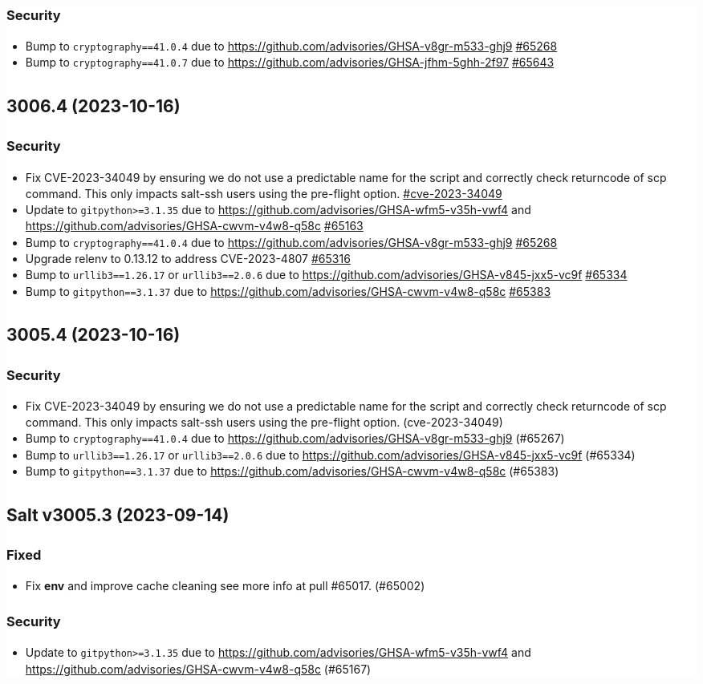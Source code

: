 
### Security

- Bump to `cryptography==41.0.4` due to https://github.com/advisories/GHSA-v8gr-m533-ghj9 [#65268](https://github.com/saltstack/salt/issues/65268)
- Bump to `cryptography==41.0.7` due to https://github.com/advisories/GHSA-jfhm-5ghh-2f97 [#65643](https://github.com/saltstack/salt/issues/65643)


## 3006.4 (2023-10-16)

### Security

- Fix CVE-2023-34049 by ensuring we do not use a predictable name for the script and correctly check returncode of scp command.
  This only impacts salt-ssh users using the pre-flight option. [#cve-2023-34049](https://github.com/saltstack/salt/issues/cve-2023-34049)
- Update to `gitpython>=3.1.35` due to https://github.com/advisories/GHSA-wfm5-v35h-vwf4 and https://github.com/advisories/GHSA-cwvm-v4w8-q58c [#65163](https://github.com/saltstack/salt/issues/65163)
- Bump to `cryptography==41.0.4` due to https://github.com/advisories/GHSA-v8gr-m533-ghj9 [#65268](https://github.com/saltstack/salt/issues/65268)
- Upgrade relenv to 0.13.12 to address CVE-2023-4807 [#65316](https://github.com/saltstack/salt/issues/65316)
- Bump to `urllib3==1.26.17` or `urllib3==2.0.6` due to https://github.com/advisories/GHSA-v845-jxx5-vc9f [#65334](https://github.com/saltstack/salt/issues/65334)
- Bump to `gitpython==3.1.37` due to https://github.com/advisories/GHSA-cwvm-v4w8-q58c [#65383](https://github.com/saltstack/salt/issues/65383)


## 3005.4 (2023-10-16)

### Security

- Fix CVE-2023-34049 by ensuring we do not use a predictable name for the script and correctly check returncode of scp command.
  This only impacts salt-ssh users using the pre-flight option. (cve-2023-34049)
- Bump to `cryptography==41.0.4` due to https://github.com/advisories/GHSA-v8gr-m533-ghj9 (#65267)
- Bump to `urllib3==1.26.17` or `urllib3==2.0.6` due to https://github.com/advisories/GHSA-v845-jxx5-vc9f (#65334)
- Bump to `gitpython==3.1.37` due to https://github.com/advisories/GHSA-cwvm-v4w8-q58c (#65383)


## Salt v3005.3 (2023-09-14)

### Fixed

- Fix __env__ and improve cache cleaning see more info at pull #65017. (#65002)


### Security

- Update to `gitpython>=3.1.35` due to https://github.com/advisories/GHSA-wfm5-v35h-vwf4 and https://github.com/advisories/GHSA-cwvm-v4w8-q58c (#65167)
